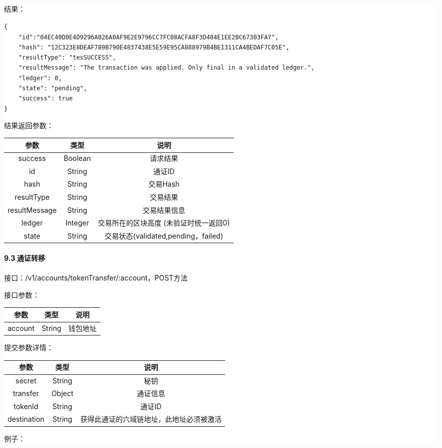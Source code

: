 结果：

```
{   
    "id":"04EC40D0E4D9296A026A0AF9E2E9796CC7FC08ACFA8F3D484E1EE2BC67303FA7",
    "hash": "12C323E8DEAF789B790E4837438E5E59E95CA888979B4BE1311CA4BEDAF7C05E",
    "resultType": "tesSUCCESS",
    "resultMessage": "The transaction was applied. Only final in a validated ledger.",
    "ledger": 0,
    "state": "pending",
    "success": true
}
```

结果返回参数：

| 参数 | 类型 | 说明 |
| :---: | :---: | :---: |
| success | Boolean | 请求结果 |
| id | String | 通证ID |
| hash | String | 交易Hash |
| resultType | String | 交易结果 |
| resultMessage | String | 交易结果信息 |
| ledger | Integer | 交易所在的区块高度 (未验证时统一返回0)|
| state | String | 交易状态(validated,pending，failed) |




#### 9.3 通证转移 ####
接口：/v1/accounts/tokenTransfer/:account，POST方法

接口参数：

| 参数 | 类型 | 说明 |
| :---: | :---: | :---: |
| account | String | 钱包地址 |

提交参数详情：

| 参数 | 类型 | 说明 |
| :---: | :---: | :---: |
| secret | String | 秘钥 |
| transfer | Object | 通证信息 |
| tokenId| String | 通证ID |
| destination | String | 获得此通证的六域链地址，此地址必须被激活 |

例子：
